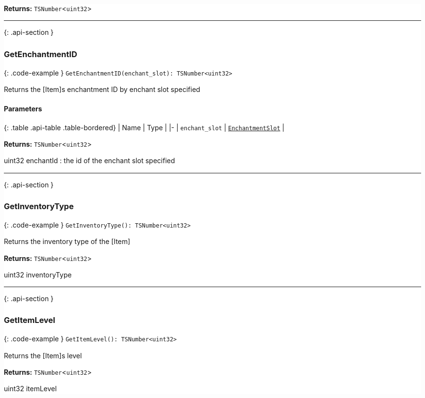 **Returns:** 
`TSNumber`<`uint32`\>

___

{: .api-section }
### GetEnchantmentID

{: .code-example }
`GetEnchantmentID(enchant_slot): TSNumber<uint32>`

Returns the [Item]s enchantment ID by enchant slot specified

#### Parameters

{: .table .api-table .table-bordered}
| Name | Type |
|-
| `enchant_slot` | [`EnchantmentSlot`](../enums/EnchantmentSlot) |

**Returns:** 
`TSNumber`<`uint32`\>

uint32 enchantId : the id of the enchant slot specified

___

{: .api-section }
### GetInventoryType

{: .code-example }
`GetInventoryType(): TSNumber<uint32>`

Returns the inventory type of the [Item]

**Returns:** 
`TSNumber`<`uint32`\>

uint32 inventoryType

___

{: .api-section }
### GetItemLevel

{: .code-example }
`GetItemLevel(): TSNumber<uint32>`

Returns the [Item]s level

**Returns:** 
`TSNumber`<`uint32`\>

uint32 itemLevel
